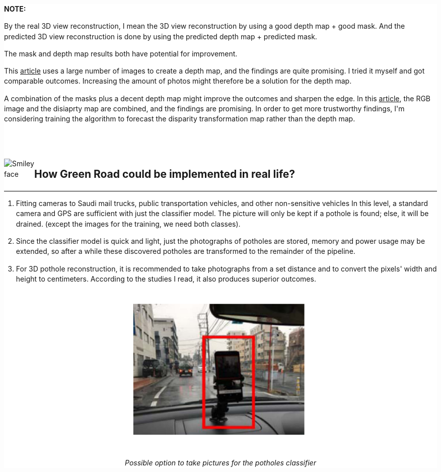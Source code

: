  **NOTE:**

By the real 3D view reconstruction, I mean the 3D view reconstruction by using a good depth map + good mask.
And the predicted 3D view reconstruction is done by using the predicted depth map + predicted mask.

The mask and depth map results both have potential for improvement.

This [article](https://arxiv.org/abs/1812.11941) uses a large number of images to create a depth map, and the findings are quite promising. I tried it myself and got comparable outcomes.
Increasing the amount of photos might therefore be a solution for the depth map.

A combination of the masks plus a decent depth map might improve the outcomes and sharpen the edge. In this [article](https://yuxiangsun.github.io/pub/TIM2022_mafnet.pdf), the RGB image and the disiaprty map are combined, and the findings are promising. In order to get more trustworthy findings, I'm considering training the algorithm to forecast the disparity transformation map rather than the depth map.









<br><br>







<img src="https://media.baamboozle.com/uploads/images/67969/1595412283_471863" alt="Smiley face" width="60" height="60" align="left">

## How Green Road could be implemented in real life?
<hr style="height:1.5px;border-width:10;color:blue;background-color:black">

1. Fitting cameras to Saudi mail trucks, public transportation vehicles, and other non-sensitive vehicles In this level, a standard camera and GPS are sufficient with just the classifier model. The picture will only be kept if a pothole is found; else, it will be drained. (except the images for the training, we need both classes).

2. Since the classifier model is quick and light, just the photographs of potholes are stored, memory and power usage may be extended, so after a while these discovered potholes are transformed to the remainder of the pipeline.

3. For 3D pothole reconstruction, it is recommended to take photographs from a set distance and to convert the pixels' width and height to centimeters. According to the studies I read, it also produces superior outcomes.

<h6 align="center">
  <img src="img/phone.png" width="400px"/><br/>
    <br>  Possible option to take pictures for the potholes classifier